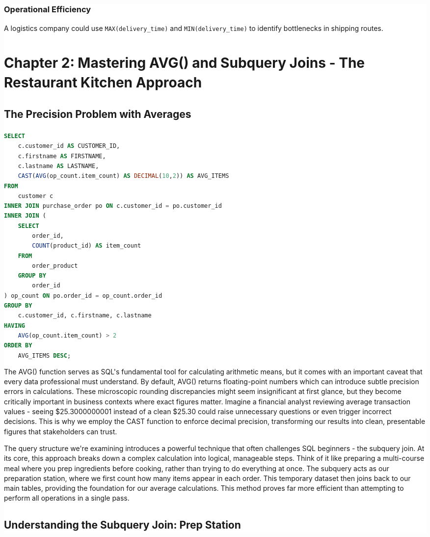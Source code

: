 ### **Operational Efficiency**  
A logistics company could use `MAX(delivery_time)` and `MIN(delivery_time)` to identify bottlenecks in shipping routes.  

# **Chapter 2: Mastering AVG() and Subquery Joins - The Restaurant Kitchen Approach**  

## **The Precision Problem with Averages**  


```sql
SELECT 
    c.customer_id AS CUSTOMER_ID,
    c.firstname AS FIRSTNAME,
    c.lastname AS LASTNAME,
    CAST(AVG(op_count.item_count) AS DECIMAL(10,2)) AS AVG_ITEMS
FROM 
    customer c
INNER JOIN purchase_order po ON c.customer_id = po.customer_id
INNER JOIN (
    SELECT 
        order_id, 
        COUNT(product_id) AS item_count
    FROM 
        order_product
    GROUP BY 
        order_id
) op_count ON po.order_id = op_count.order_id
GROUP BY 
    c.customer_id, c.firstname, c.lastname
HAVING 
    AVG(op_count.item_count) > 2
ORDER BY 
    AVG_ITEMS DESC;
```

The AVG() function serves as SQL's fundamental tool for calculating arithmetic means, but it comes with an important caveat that every data professional must understand. By default, AVG() returns floating-point numbers which can introduce subtle precision errors in calculations. These microscopic rounding discrepancies might seem insignificant at first glance, but they become critically important in business contexts where exact figures matter. Imagine a financial analyst reviewing average transaction values - seeing $25.3000000001 instead of a clean $25.30 could raise unnecessary questions or even trigger incorrect decisions. This is why we employ the CAST function to enforce decimal precision, transforming our results into clean, presentable figures that stakeholders can trust.

The query structure we're examining introduces a powerful technique that often challenges SQL beginners - the subquery join. At its core, this approach breaks down a complex calculation into logical, manageable steps. Think of it like preparing a multi-course meal where you prep ingredients before cooking, rather than trying to do everything at once. The subquery acts as our preparation station, where we first count how many items appear in each order. This temporary dataset then joins back to our main tables, providing the foundation for our average calculations. This method proves far more efficient than attempting to perform all operations in a single pass.
## **Understanding the Subquery Join:  Prep Station**  

